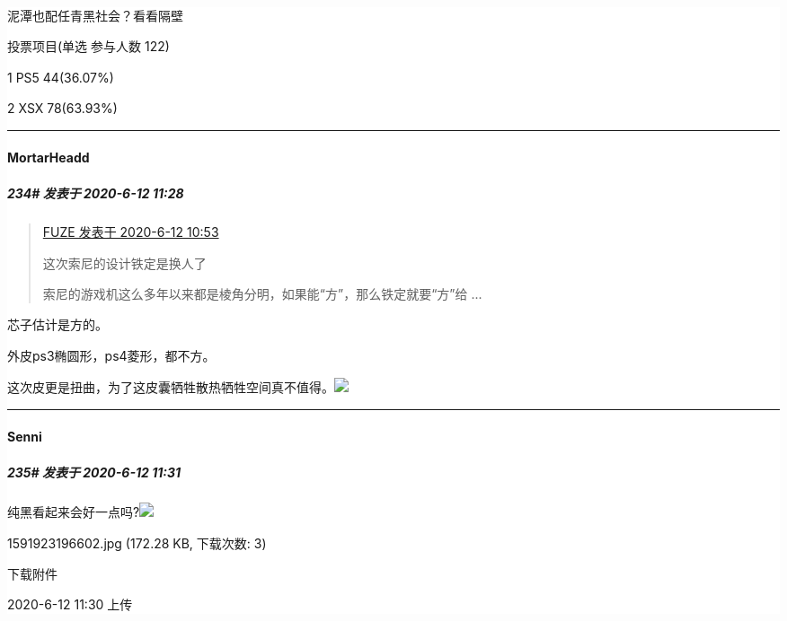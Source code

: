 


泥潭也配任青黑社会？看看隔壁

投票项目(单选 参与人数 122)

1 PS5 44(36.07%)

2 XSX 78(63.93%)







-----

####  MortarHeadd  
##### 234#       发表于 2020-6-12 11:28



<blockquote><a href="httphttps://bbs.saraba1st.com/2b/forum.php?mod=redirect&amp;goto=findpost&amp;pid=47775184&amp;ptid=1941182" target="_blank">FUZE 发表于 2020-6-12 10:53</a>

这次索尼的设计铁定是换人了

索尼的游戏机这么多年以来都是棱角分明，如果能“方”，那么铁定就要“方”给 ...</blockquote>
芯子估计是方的。

外皮ps3椭圆形，ps4菱形，都不方。

这次皮更是扭曲，为了这皮囊牺牲散热牺牲空间真不值得。<img src="https://static.saraba1st.com/image/smiley/face2017/067.png" referrerpolicy="no-referrer">







-----

####  Senni  
##### 235#       发表于 2020-6-12 11:31




纯黑看起来会好一点吗?<img src="https://static.saraba1st.com/image/smiley/face2017/001.png" referrerpolicy="no-referrer">






1591923196602.jpg
(172.28 KB, 下载次数: 3)




下载附件


2020-6-12 11:30 上传

